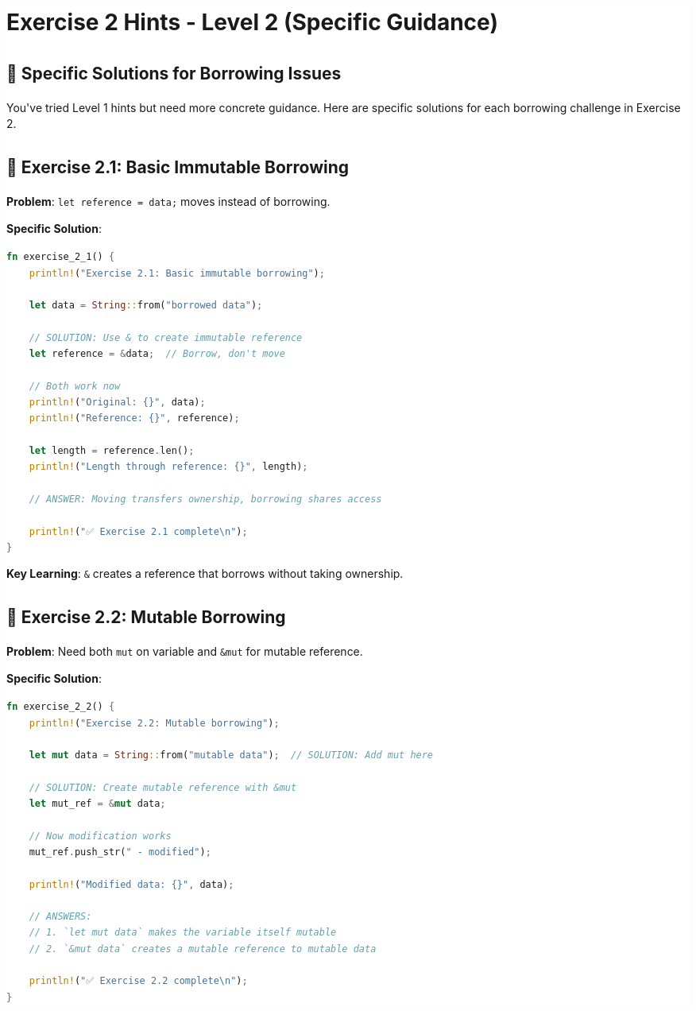 # Exercise 2 Hints - Level 2 (Specific Guidance)

## 🎯 Specific Solutions for Borrowing Issues

You've tried Level 1 hints but need more concrete guidance. Here are specific solutions for each borrowing challenge in Exercise 2.

## 🔧 Exercise 2.1: Basic Immutable Borrowing

**Problem**: `let reference = data;` moves instead of borrowing.

**Specific Solution**:
```rust
fn exercise_2_1() {
    println!("Exercise 2.1: Basic immutable borrowing");
    
    let data = String::from("borrowed data");
    
    // SOLUTION: Use & to create immutable reference
    let reference = &data;  // Borrow, don't move
    
    // Both work now
    println!("Original: {}", data);
    println!("Reference: {}", reference);
    
    let length = reference.len();
    println!("Length through reference: {}", length);
    
    // ANSWER: Moving transfers ownership, borrowing shares access
    
    println!("✅ Exercise 2.1 complete\n");
}
```

**Key Learning**: `&` creates a reference that borrows without taking ownership.

## 🔧 Exercise 2.2: Mutable Borrowing

**Problem**: Need both `mut` on variable and `&mut` for mutable reference.

**Specific Solution**:
```rust
fn exercise_2_2() {
    println!("Exercise 2.2: Mutable borrowing");
    
    let mut data = String::from("mutable data");  // SOLUTION: Add mut here
    
    // SOLUTION: Create mutable reference with &mut
    let mut_ref = &mut data;
    
    // Now modification works
    mut_ref.push_str(" - modified");
    
    println!("Modified data: {}", data);
    
    // ANSWERS:
    // 1. `let mut data` makes the variable itself mutable
    // 2. `&mut data` creates a mutable reference to mutable data
    
    println!("✅ Exercise 2.2 complete\n");
}
```
